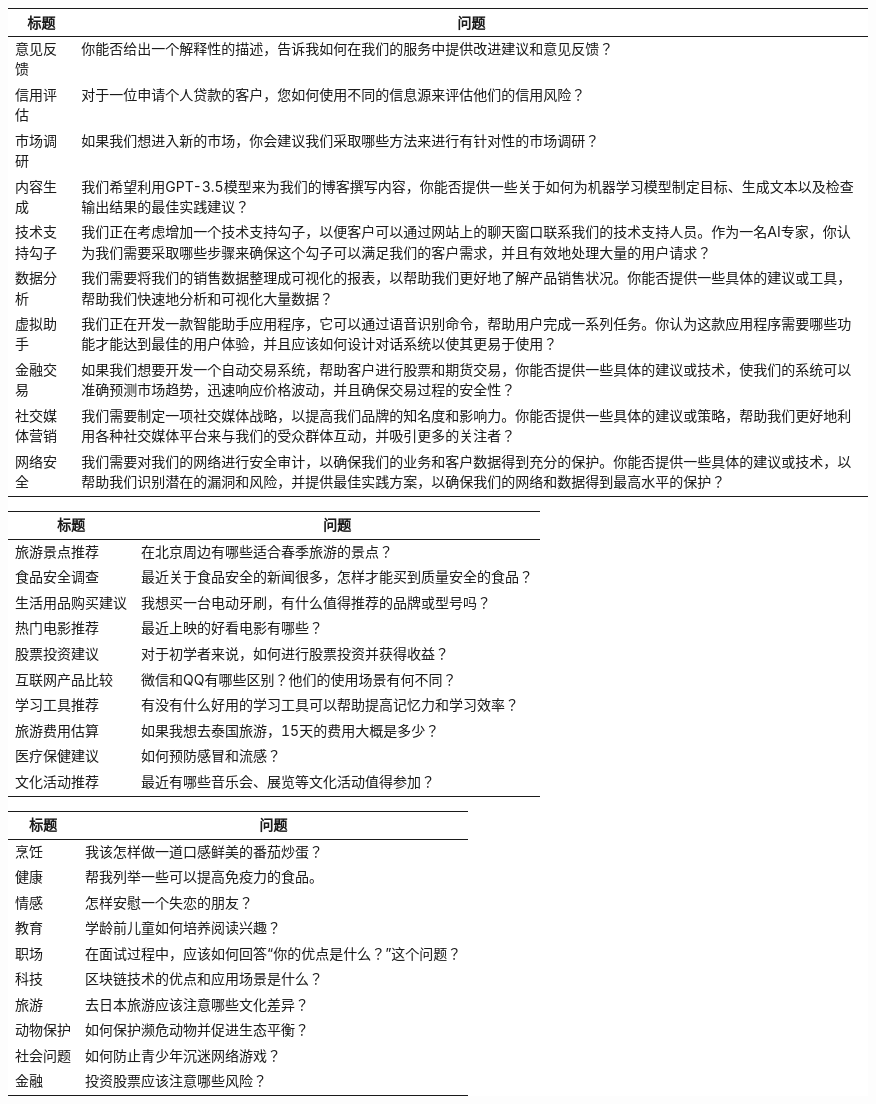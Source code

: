 | 标题                   | 问题                                                                                                                                                                                                                                                                                                                                                      |
|------------------------|-----------------------------------------------------------------------------------------------------------------------------------------------------------------------------------------------------------------------------------------------------------------------------------------------------------------------------------------------------------|
| 意见反馈         | 你能否给出一个解释性的描述，告诉我如何在我们的服务中提供改进建议和意见反馈？                                                                                                                                                                                                                                                             |
| 信用评估   | 对于一位申请个人贷款的客户，您如何使用不同的信息源来评估他们的信用风险？                                                                                                                                                                                                                                                                                     |
| 市场调研 | 如果我们想进入新的市场，你会建议我们采取哪些方法来进行有针对性的市场调研？                                                                                                                                                                                                                                                                               |
| 内容生成 | 我们希望利用GPT-3.5模型来为我们的博客撰写内容，你能否提供一些关于如何为机器学习模型制定目标、生成文本以及检查输出结果的最佳实践建议？                                                                                                                                                                                    |
| 技术支持勾子 | 我们正在考虑增加一个技术支持勾子，以便客户可以通过网站上的聊天窗口联系我们的技术支持人员。作为一名AI专家，你认为我们需要采取哪些步骤来确保这个勾子可以满足我们的客户需求，并且有效地处理大量的用户请求？                                                                                                                                |
| 数据分析 | 我们需要将我们的销售数据整理成可视化的报表，以帮助我们更好地了解产品销售状况。你能否提供一些具体的建议或工具，帮助我们快速地分析和可视化大量数据？                                                                                                                                                                                  |
| 虚拟助手 | 我们正在开发一款智能助手应用程序，它可以通过语音识别命令，帮助用户完成一系列任务。你认为这款应用程序需要哪些功能才能达到最佳的用户体验，并且应该如何设计对话系统以使其更易于使用？                                                                                                                                                 |
| 金融交易 | 如果我们想要开发一个自动交易系统，帮助客户进行股票和期货交易，你能否提供一些具体的建议或技术，使我们的系统可以准确预测市场趋势，迅速响应价格波动，并且确保交易过程的安全性？                                                                                                                                                         |
| 社交媒体营销 | 我们需要制定一项社交媒体战略，以提高我们品牌的知名度和影响力。你能否提供一些具体的建议或策略，帮助我们更好地利用各种社交媒体平台来与我们的受众群体互动，并吸引更多的关注者？                                                                                                                                                                 |
| 网络安全 | 我们需要对我们的网络进行安全审计，以确保我们的业务和客户数据得到充分的保护。你能否提供一些具体的建议或技术，以帮助我们识别潜在的漏洞和风险，并提供最佳实践方案，以确保我们的网络和数据得到最高水平的保护？                                                                                                        |

| 标题                                  | 问题                                                                                                                              |
|--------------------------------------|-----------------------------------------------------------------------------------------------------------------------------------|
| 旅游景点推荐                          | 在北京周边有哪些适合春季旅游的景点？                                                                                                 |
| 食品安全调查                          | 最近关于食品安全的新闻很多，怎样才能买到质量安全的食品？                                                                           |
| 生活用品购买建议                      | 我想买一台电动牙刷，有什么值得推荐的品牌或型号吗？                                                                                 |
| 热门电影推荐                          | 最近上映的好看电影有哪些？                                                                                                         |
| 股票投资建议                          | 对于初学者来说，如何进行股票投资并获得收益？                                                                                       |
| 互联网产品比较                        | 微信和QQ有哪些区别？他们的使用场景有何不同？                                                                                        |
| 学习工具推荐                          | 有没有什么好用的学习工具可以帮助提高记忆力和学习效率？                                                                               |
| 旅游费用估算                          | 如果我想去泰国旅游，15天的费用大概是多少？                                                                                          |
| 医疗保健建议                          | 如何预防感冒和流感？                                                                                                               |
| 文化活动推荐                          | 最近有哪些音乐会、展览等文化活动值得参加？                                                                                         |

| 标题                                   | 问题                                                         |
| -------------------------------------- | ------------------------------------------------------------ |
| 烹饪     | 我该怎样做一道口感鲜美的番茄炒蛋？                  |
| 健康     | 帮我列举一些可以提高免疫力的食品。                  |
| 情感     | 怎样安慰一个失恋的朋友？                                |
| 教育     | 学龄前儿童如何培养阅读兴趣？                            |
| 职场     | 在面试过程中，应该如何回答“你的优点是什么？”这个问题？ |
| 科技     | 区块链技术的优点和应用场景是什么？                      |
| 旅游     | 去日本旅游应该注意哪些文化差异？                        |
| 动物保护 | 如何保护濒危动物并促进生态平衡？                        |
| 社会问题 | 如何防止青少年沉迷网络游戏？                            |
| 金融     | 投资股票应该注意哪些风险？                              |
